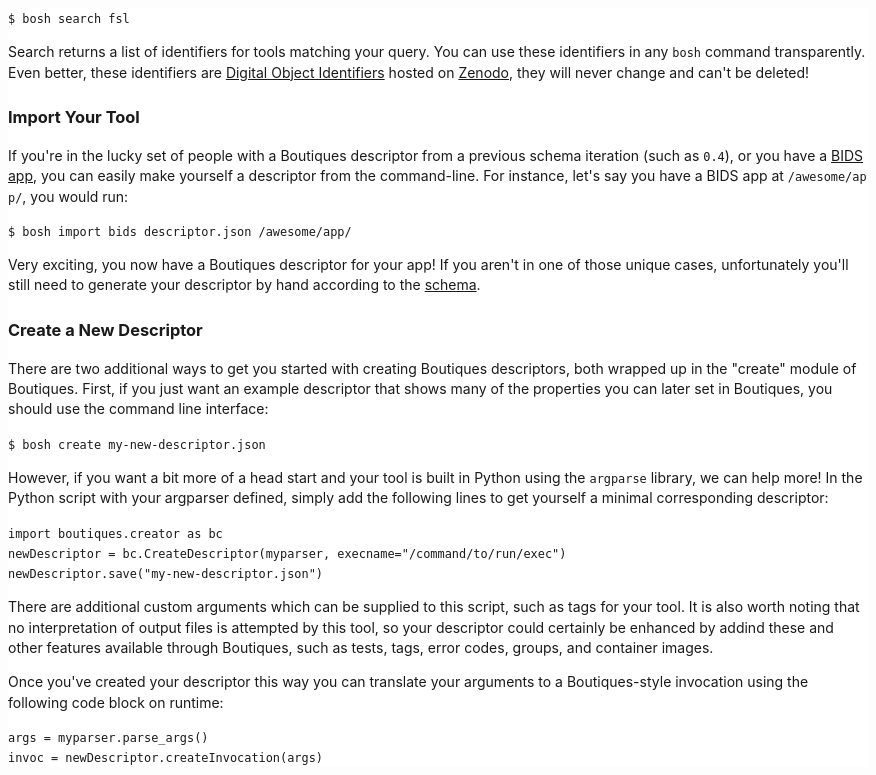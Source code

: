     $ bosh search fsl

Search returns a list of identifiers for tools matching your query. You
can use these identifiers in any `bosh` command transparently. Even
better, these identifiers are [Digital Object Identifiers](https://www.doi.org)
hosted on [Zenodo](https://zenodo.org/), they will never change and can't
be deleted!

### Import Your Tool

If you're in the lucky set of people with a Boutiques descriptor from a previous schema iteration (such as `0.4`), or you have a
[BIDS app](http://bids-apps.neuroimaging.io), you can easily make yourself a descriptor from the command-line. For instance, let's
say you have a BIDS app at `/awesome/app/`, you would run:

    $ bosh import bids descriptor.json /awesome/app/

Very exciting, you now have a Boutiques descriptor for your app! If you aren't in one of those unique cases, unfortunately you'll
still need to generate your descriptor by hand according to the [schema](./tools/python/boutiques/schema/descriptor.schema.json).

### Create a New Descriptor

There are two additional ways to get you started with creating Boutiques descriptors, both wrapped up in the "create" module
of Boutiques. First, if you just want an example descriptor that shows many of the properties you can later set in Boutiques, you
should use the command line interface:

    $ bosh create my-new-descriptor.json

However, if you want a bit more of a head start and your tool is built in Python using the `argparse` library, we can help more!
In the Python script with your argparser defined, simply add the following lines to get yourself a minimal corresponding descriptor:

    import boutiques.creator as bc
    newDescriptor = bc.CreateDescriptor(myparser, execname="/command/to/run/exec")
    newDescriptor.save("my-new-descriptor.json")

There are additional custom arguments which can be supplied to this script, such as tags for your tool. It is also worth noting that
no interpretation of output files is attempted by this tool, so your descriptor could certainly be enhanced by addind these and other
features available through Boutiques, such as tests, tags, error codes, groups, and container images.

Once you've created your descriptor this way you can translate your arguments to a Boutiques-style invocation using the following
code block on runtime:

    args = myparser.parse_args()
    invoc = newDescriptor.createInvocation(args)
